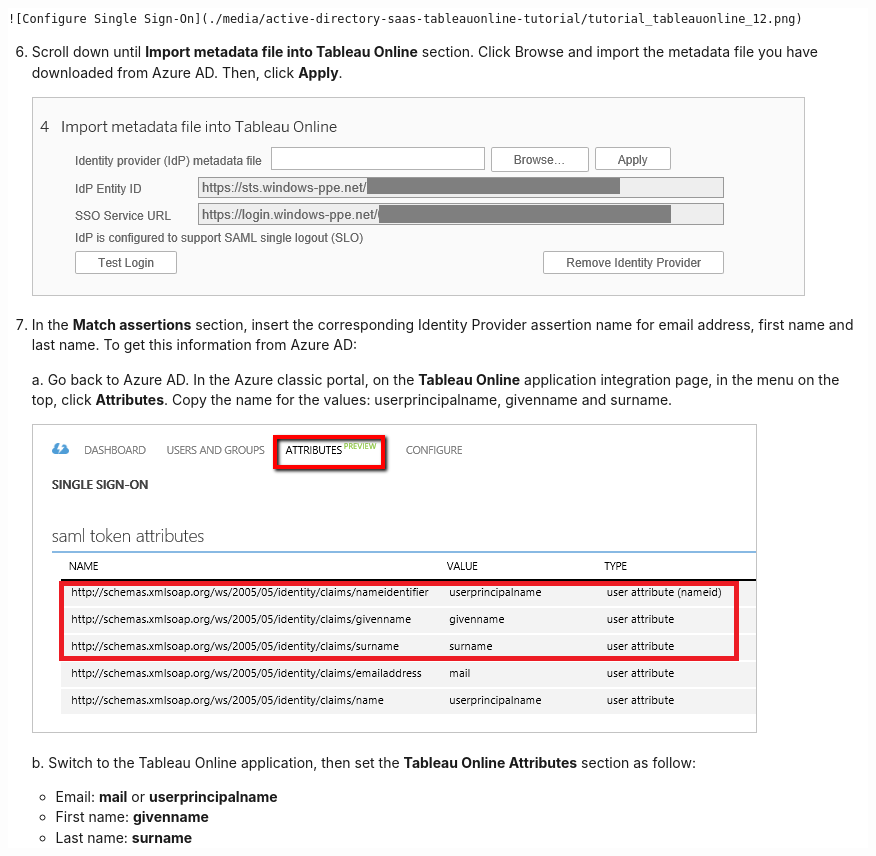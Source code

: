     ![Configure Single Sign-On](./media/active-directory-saas-tableauonline-tutorial/tutorial_tableauonline_12.png)
6. Scroll down until **Import metadata file into Tableau Online** section.  Click Browse and import the metadata file you have downloaded from Azure AD. Then, click **Apply**.
   
   ![Configure Single Sign-On](./media/active-directory-saas-tableauonline-tutorial/tutorial_tableauonline_13.png)
7. In the **Match assertions** section, insert the corresponding Identity Provider assertion name for email address, first name and last name. To get this information from Azure AD:
   
   a. Go back to Azure AD. In the Azure classic portal, on the **Tableau Online** application integration page, in the menu on the top, click **Attributes**. Copy the name for the values: userprincipalname, givenname and surname.
   
   ![Azure AD Single Sign-On](./media/active-directory-saas-tableauonline-tutorial/tutorial_tableauonline_10.png)
   
   b. Switch to the Tableau Online application, then set the **Tableau Online Attributes** section as follow:
   
   * Email: **mail** or **userprincipalname**
   * First name: **givenname**
   * Last name: **surname**
   